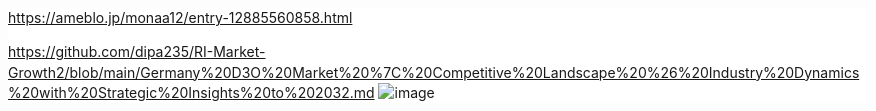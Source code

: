<a href=https://ameblo.jp/monaa12/entry-12885560858.html>https://ameblo.jp/monaa12/entry-12885560858.html</a>

<a href=https://github.com/dipa235/RI-Market-Growth2/blob/main/Germany%20D3O%20Market%20%7C%20Competitive%20Landscape%20%26%20Industry%20Dynamics%20with%20Strategic%20Insights%20to%202032.md>https://github.com/dipa235/RI-Market-Growth2/blob/main/Germany%20D3O%20Market%20%7C%20Competitive%20Landscape%20%26%20Industry%20Dynamics%20with%20Strategic%20Insights%20to%202032.md</a>
![image](https://github.com/user-attachments/assets/c3c15b7d-6cae-4eef-8b10-2588328e2090)
